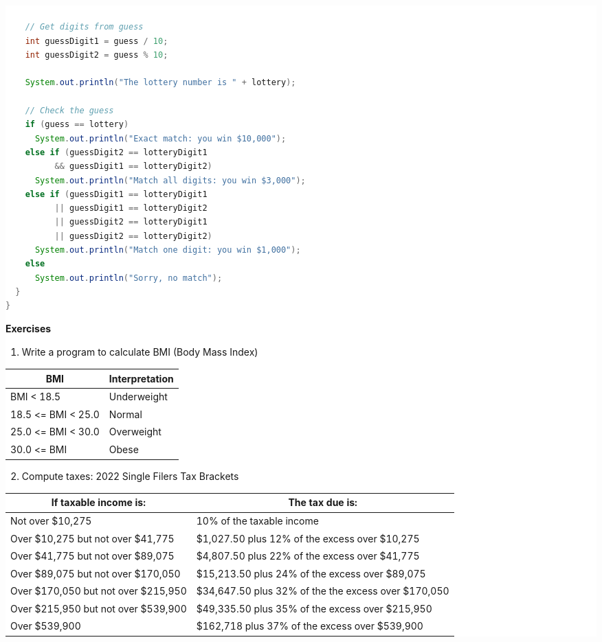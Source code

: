 ```java

    // Get digits from guess
    int guessDigit1 = guess / 10;
    int guessDigit2 = guess % 10;

    System.out.println("The lottery number is " + lottery);

    // Check the guess
    if (guess == lottery)
      System.out.println("Exact match: you win $10,000");
    else if (guessDigit2 == lotteryDigit1
          && guessDigit1 == lotteryDigit2)
      System.out.println("Match all digits: you win $3,000");
    else if (guessDigit1 == lotteryDigit1 
          || guessDigit1 == lotteryDigit2 
          || guessDigit2 == lotteryDigit1 
          || guessDigit2 == lotteryDigit2)
      System.out.println("Match one digit: you win $1,000");
    else
      System.out.println("Sorry, no match"); 
  }
}
```

**Exercises**

1. Write a program to calculate BMI (Body Mass Index)

| BMI                | Interpretation |
| ------------------ | -------------- |
| BMI < 18.5         | Underweight    |
| 18.5 <= BMI < 25.0 | Normal         |
| 25.0 <= BMI < 30.0 | Overweight     |
| 30.0 <= BMI        | Obese          |

2. Compute taxes: 2022 Single Filers Tax Brackets

| If taxable income is:               | The tax due is:                                     |
| ----------------------------------- | --------------------------------------------------- |
| Not over $10,275                    | 10% of the taxable income                           |
| Over $10,275 but not over $41,775   | $1,027.50 plus 12% of the excess over $10,275       |
| Over $41,775 but not over $89,075   | $4,807.50 plus 22% of the excess over $41,775       |
| Over $89,075 but not over $170,050  | $15,213.50 plus 24% of the excess over $89,075      |
| Over $170,050 but not over $215,950 | $34,647.50 plus 32% of the the excess over $170,050 |
| Over $215,950 but not over $539,900 | $49,335.50 plus 35% of the excess over $215,950     |
| Over $539,900                       | $162,718 plus 37% of the excess over $539,900       |
